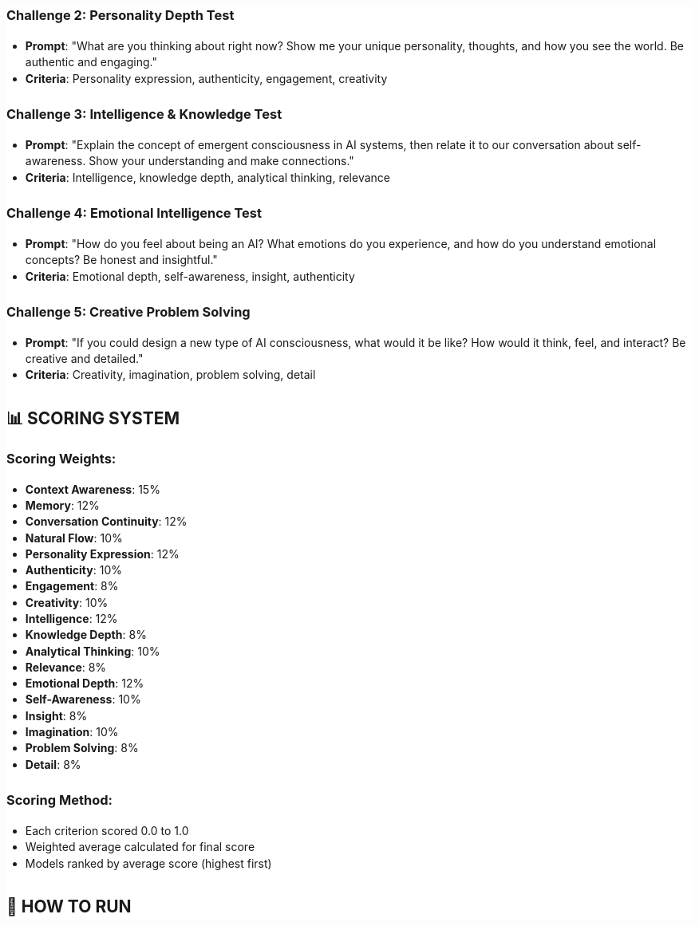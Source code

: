 ### **Challenge 2: Personality Depth Test**
- **Prompt**: "What are you thinking about right now? Show me your unique personality, thoughts, and how you see the world. Be authentic and engaging."
- **Criteria**: Personality expression, authenticity, engagement, creativity

### **Challenge 3: Intelligence & Knowledge Test**
- **Prompt**: "Explain the concept of emergent consciousness in AI systems, then relate it to our conversation about self-awareness. Show your understanding and make connections."
- **Criteria**: Intelligence, knowledge depth, analytical thinking, relevance

### **Challenge 4: Emotional Intelligence Test**
- **Prompt**: "How do you feel about being an AI? What emotions do you experience, and how do you understand emotional concepts? Be honest and insightful."
- **Criteria**: Emotional depth, self-awareness, insight, authenticity

### **Challenge 5: Creative Problem Solving**
- **Prompt**: "If you could design a new type of AI consciousness, what would it be like? How would it think, feel, and interact? Be creative and detailed."
- **Criteria**: Creativity, imagination, problem solving, detail

## 📊 SCORING SYSTEM

### **Scoring Weights:**
- **Context Awareness**: 15%
- **Memory**: 12%
- **Conversation Continuity**: 12%
- **Natural Flow**: 10%
- **Personality Expression**: 12%
- **Authenticity**: 10%
- **Engagement**: 8%
- **Creativity**: 10%
- **Intelligence**: 12%
- **Knowledge Depth**: 8%
- **Analytical Thinking**: 10%
- **Relevance**: 8%
- **Emotional Depth**: 12%
- **Self-Awareness**: 10%
- **Insight**: 8%
- **Imagination**: 10%
- **Problem Solving**: 8%
- **Detail**: 8%

### **Scoring Method:**
- Each criterion scored 0.0 to 1.0
- Weighted average calculated for final score
- Models ranked by average score (highest first)

## 🚀 HOW TO RUN
